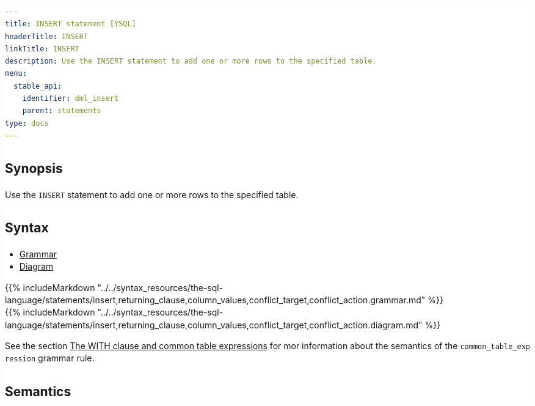 ```yaml
---
title: INSERT statement [YSQL]
headerTitle: INSERT
linkTitle: INSERT
description: Use the INSERT statement to add one or more rows to the specified table.
menu:
  stable_api:
    identifier: dml_insert
    parent: statements
type: docs
---
```


## Synopsis

Use the `INSERT` statement to add one or more rows to the specified table.

## Syntax

<ul class="nav nav-tabs nav-tabs-yb">
  <li >
    <a href="#grammar" class="nav-link active" id="grammar-tab" data-toggle="tab" role="tab" aria-controls="grammar" aria-selected="true">
      <i class="fa-solid fa-file-lines" aria-hidden="true"></i>
      Grammar
    </a>
  </li>
  <li>
    <a href="#diagram" class="nav-link" id="diagram-tab" data-toggle="tab" role="tab" aria-controls="diagram" aria-selected="false">
      <i class="fa-solid fa-diagram-project" aria-hidden="true"></i>
      Diagram
    </a>
  </li>
</ul>

<div class="tab-content">
  <div id="grammar" class="tab-pane fade show active" role="tabpanel" aria-labelledby="grammar-tab">
  {{% includeMarkdown "../../syntax_resources/the-sql-language/statements/insert,returning_clause,column_values,conflict_target,conflict_action.grammar.md" %}}
  </div>
  <div id="diagram" class="tab-pane fade" role="tabpanel" aria-labelledby="diagram-tab">
  {{% includeMarkdown "../../syntax_resources/the-sql-language/statements/insert,returning_clause,column_values,conflict_target,conflict_action.diagram.md" %}}
  </div>
</div>

See the section [The WITH clause and common table expressions](../../with-clause/) for mor information about the semantics of the `common_table_expression` grammar rule.

## Semantics
